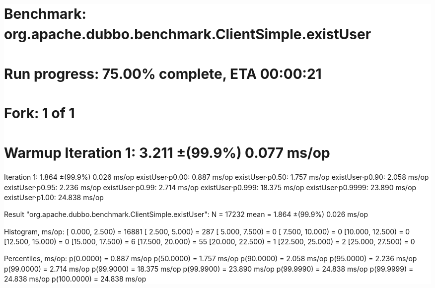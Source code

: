 # Benchmark: org.apache.dubbo.benchmark.ClientSimple.existUser

# Run progress: 75.00% complete, ETA 00:00:21
# Fork: 1 of 1
# Warmup Iteration   1: 3.211 ±(99.9%) 0.077 ms/op
Iteration   1: 1.864 ±(99.9%) 0.026 ms/op
                 existUser·p0.00:   0.887 ms/op
                 existUser·p0.50:   1.757 ms/op
                 existUser·p0.90:   2.058 ms/op
                 existUser·p0.95:   2.236 ms/op
                 existUser·p0.99:   2.714 ms/op
                 existUser·p0.999:  18.375 ms/op
                 existUser·p0.9999: 23.890 ms/op
                 existUser·p1.00:   24.838 ms/op



Result "org.apache.dubbo.benchmark.ClientSimple.existUser":
  N = 17232
  mean =      1.864 ±(99.9%) 0.026 ms/op

  Histogram, ms/op:
    [ 0.000,  2.500) = 16881 
    [ 2.500,  5.000) = 287 
    [ 5.000,  7.500) = 0 
    [ 7.500, 10.000) = 0 
    [10.000, 12.500) = 0 
    [12.500, 15.000) = 0 
    [15.000, 17.500) = 6 
    [17.500, 20.000) = 55 
    [20.000, 22.500) = 1 
    [22.500, 25.000) = 2 
    [25.000, 27.500) = 0 

  Percentiles, ms/op:
      p(0.0000) =      0.887 ms/op
     p(50.0000) =      1.757 ms/op
     p(90.0000) =      2.058 ms/op
     p(95.0000) =      2.236 ms/op
     p(99.0000) =      2.714 ms/op
     p(99.9000) =     18.375 ms/op
     p(99.9900) =     23.890 ms/op
     p(99.9990) =     24.838 ms/op
     p(99.9999) =     24.838 ms/op
    p(100.0000) =     24.838 ms/op

